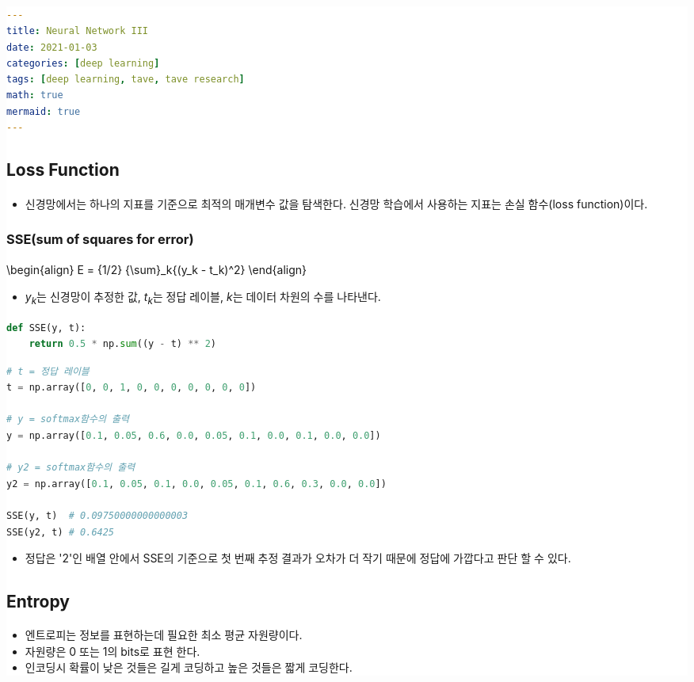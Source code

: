 ```yaml
---
title: Neural Network III
date: 2021-01-03
categories: [deep learning]
tags: [deep learning, tave, tave research]
math: true
mermaid: true
---
```


## Loss Function

- 신경망에서는 하나의 지표를 기준으로 최적의 매개변수 값을 탐색한다. 신경망 학습에서 사용하는 지표는 손실 함수(loss function)이다.

### SSE(sum of squares for error)

\begin{align}
E = {1/2} {\sum}\_k{(y_k - t_k)^2}
\end{align}

- $y_k$는 신경망이 추정한 값, $t_k$는 정답 레이블, $k$는 데이터 차원의 수를 나타낸다.

```python
def SSE(y, t):
    return 0.5 * np.sum((y - t) ** 2)
```

```python
# t = 정답 레이블
t = np.array([0, 0, 1, 0, 0, 0, 0, 0, 0, 0])

# y = softmax함수의 출력
y = np.array([0.1, 0.05, 0.6, 0.0, 0.05, 0.1, 0.0, 0.1, 0.0, 0.0])

# y2 = softmax함수의 출력
y2 = np.array([0.1, 0.05, 0.1, 0.0, 0.05, 0.1, 0.6, 0.3, 0.0, 0.0])

SSE(y, t)  # 0.09750000000000003
SSE(y2, t) # 0.6425
```

- 정답은 '2'인 배열 안에서 SSE의 기준으로 첫 번째 추정 결과가 오차가 더 작기 때문에 정답에 가깝다고 판단 할 수 있다.

## Entropy

- 엔트로피는 정보를 표현하는데 필요한 최소 평균 자원량이다.
- 자원량은 0 또는 1의 bits로 표현 한다.
- 인코딩시 확률이 낮은 것들은 길게 코딩하고 높은 것들은 짧게 코딩한다.
